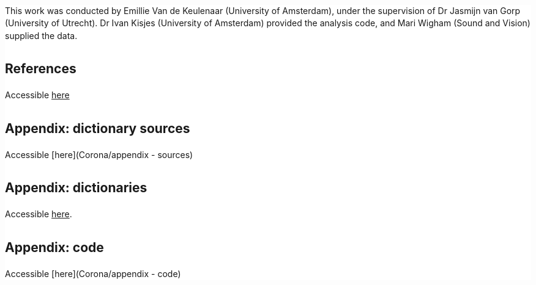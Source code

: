 This work was conducted by Emillie Van de Keulenaar (University of Amsterdam), under the supervision of Dr Jasmijn van Gorp (University of Utrecht). Dr Ivan Kisjes (University of Amsterdam) provided the analysis code, and Mari Wigham (Sound and Vision) supplied the data.

## References
Accessible [here](Corona/references)

## Appendix: dictionary sources
Accessible [here](Corona/appendix - sources)
## Appendix: dictionaries

Accessible [here][9].

## Appendix: code

Accessible [here](Corona/appendix - code)


[1]:	http://mediasuitedata.clariah.nl/dataset/nisv-catalogue
[2]:	https://docs.google.com/document/d/1K7xkkQzaPwcsZWpiDx2mQvNwUPWg2CVWiRItpFMSpJ0/edit#heading=h.smihynddokho
[3]:	https://docs.google.com/spreadsheets/d/1MSdMuwjw-XO3_tY0ixKp0wQMkHcIrc38vziSZREnRE4/edit?usp=sharing
[7]:	https://en.wikipedia.org/wiki/Catholic_Church_and_HIV/AIDS
[8]:	https://www.nytimes.com/2010/11/24/world/europe/24pope.html
[9]:	https://docs.google.com/spreadsheets/d/1MSdMuwjw-XO3_tY0ixKp0wQMkHcIrc38vziSZREnRE4/edit?usp=sharing

